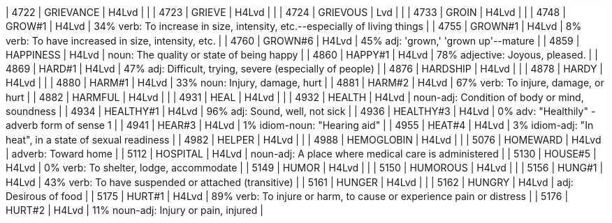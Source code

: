 |  4722 | GRIEVANCE      | H4Lvd    |                                                                                                                                          |
|  4723 | GRIEVE         | H4Lvd    |                                                                                                                                          |
|  4724 | GRIEVOUS       | Lvd      |                                                                                                                                          |
|  4733 | GROIN          | H4Lvd    |                                                                                                                                          |
|  4748 | GROW#1         | H4Lvd    | 34% verb: To increase in size, intensity, etc.--especially of living things                                                              |
|  4755 | GROWN#1        | H4Lvd    | 8% verb: To have increased in size, intensity, etc.                                                                                      |
|  4760 | GROWN#6        | H4Lvd    | 45% adj: 'grown,' 'grown up'--mature                                                                                                     |
|  4859 | HAPPINESS      | H4Lvd    | noun: The quality or state of being happy                                                                                                |
|  4860 | HAPPY#1        | H4Lvd    | 78% adjective: Joyous, pleased.                                                                                                          |
|  4869 | HARD#1         | H4Lvd    | 47% adj: Difficult, trying, severe (especially of people)                                                                                |
|  4876 | HARDSHIP       | H4Lvd    |                                                                                                                                          |
|  4878 | HARDY          | H4Lvd    |                                                                                                                                          |
|  4880 | HARM#1         | H4Lvd    | 33% noun: Injury, damage, hurt                                                                                                           |
|  4881 | HARM#2         | H4Lvd    | 67% verb: To injure, damage, or hurt                                                                                                     |
|  4882 | HARMFUL        | H4Lvd    |                                                                                                                                          |
|  4931 | HEAL           | H4Lvd    |                                                                                                                                          |
|  4932 | HEALTH         | H4Lvd    | noun-adj: Condition of body or mind, soundness                                                                                           |
|  4934 | HEALTHY#1      | H4Lvd    | 96% adj: Sound, well, not sick                                                                                                           |
|  4936 | HEALTHY#3      | H4Lvd    | 0% adv: "Healthily" - adverb form of sense 1                                                                                             |
|  4941 | HEAR#3         | H4Lvd    | 1% idiom-noun: "Hearing aid"                                                                                                             |
|  4955 | HEAT#4         | H4Lvd    | 3% idiom-adj: "In heat", in a state of sexual readiness                                                                                  |
|  4982 | HELPER         | H4Lvd    |                                                                                                                                          |
|  4988 | HEMOGLOBIN     | H4Lvd    |                                                                                                                                          |
|  5076 | HOMEWARD       | H4Lvd    | adverb: Toward home                                                                                                                      |
|  5112 | HOSPITAL       | H4Lvd    | noun-adj: A place where medical care is administered                                                                                     |
|  5130 | HOUSE#5        | H4Lvd    | 0% verb: To shelter, lodge, accommodate                                                                                                  |
|  5149 | HUMOR          | H4Lvd    |                                                                                                                                          |
|  5150 | HUMOROUS       | H4Lvd    |                                                                                                                                          |
|  5156 | HUNG#1         | H4Lvd    | 43% verb: To have suspended or attached (transitive)                                                                                     |
|  5161 | HUNGER         | H4Lvd    |                                                                                                                                          |
|  5162 | HUNGRY         | H4Lvd    | adj: Desirous of food                                                                                                                    |
|  5175 | HURT#1         | H4Lvd    | 89% verb: To injure or harm, to cause or experience pain or distress                                                                     |
|  5176 | HURT#2         | H4Lvd    | 11% noun-adj: Injury or pain, injured                                                                                                    |